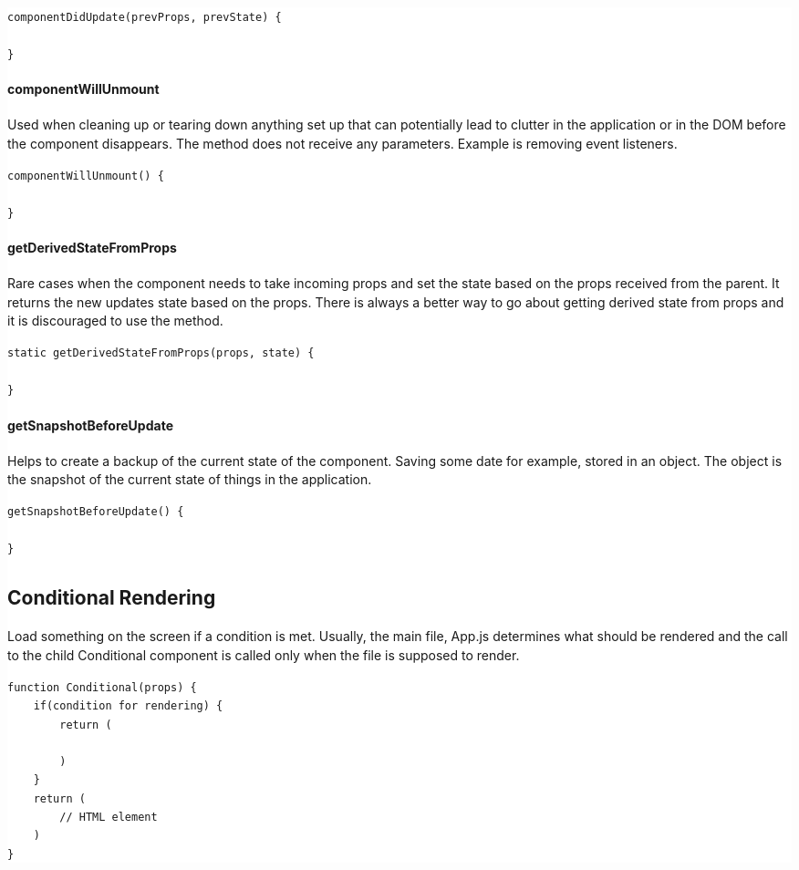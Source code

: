 ```
componentDidUpdate(prevProps, prevState) {

}
```

#### componentWillUnmount

Used when cleaning up or tearing down anything set up that can potentially lead to clutter in the application or in the DOM before the component disappears. The method does not receive any parameters. Example is removing event listeners.

```
componentWillUnmount() {

}
```

#### getDerivedStateFromProps

Rare cases when the component needs to take incoming props and set the state based on the props received from the parent. It returns the new updates state based on the props. There is always a better way to go about getting derived state from props and it is discouraged to use the method.

```
static getDerivedStateFromProps(props, state) {

}
```

#### getSnapshotBeforeUpdate

Helps to create a backup of the current state of the component. Saving some date for example, stored in an object. The object is the snapshot of the current state of things in the application.

```
getSnapshotBeforeUpdate() {

}
```

## Conditional Rendering

Load something on the screen if a condition is met. Usually, the main file, App.js determines what should be rendered and the call to the child Conditional component is called only when the file is supposed to render.

```
function Conditional(props) {
    if(condition for rendering) {
        return (

        )
    }
    return (
        // HTML element
    )
}
```
